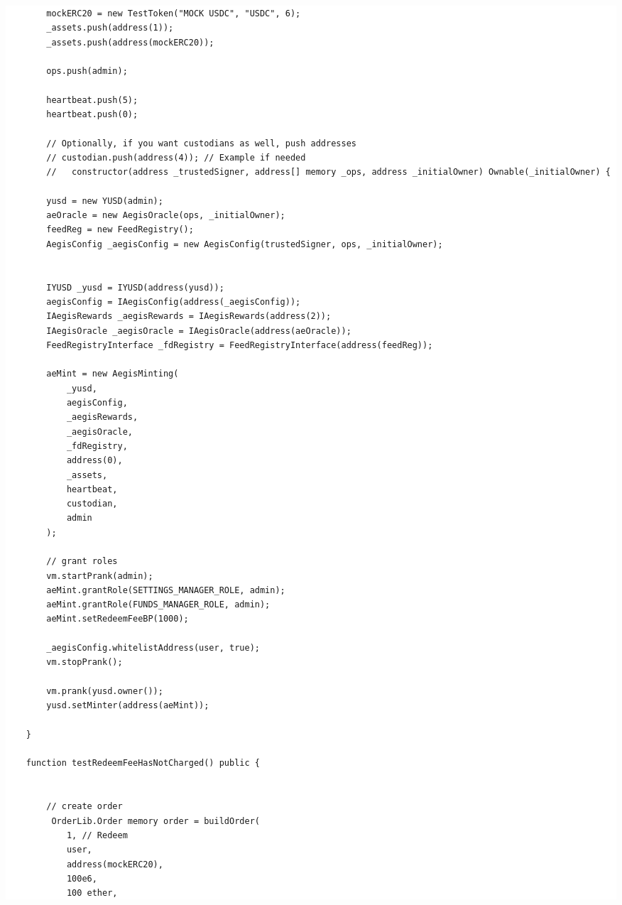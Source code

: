 ```solidity
        mockERC20 = new TestToken("MOCK USDC", "USDC", 6);
        _assets.push(address(1));
        _assets.push(address(mockERC20));

        ops.push(admin);

        heartbeat.push(5);
        heartbeat.push(0);

        // Optionally, if you want custodians as well, push addresses
        // custodian.push(address(4)); // Example if needed
        //   constructor(address _trustedSigner, address[] memory _ops, address _initialOwner) Ownable(_initialOwner) {
        
        yusd = new YUSD(admin);
        aeOracle = new AegisOracle(ops, _initialOwner);
        feedReg = new FeedRegistry();
        AegisConfig _aegisConfig = new AegisConfig(trustedSigner, ops, _initialOwner);


        IYUSD _yusd = IYUSD(address(yusd));
        aegisConfig = IAegisConfig(address(_aegisConfig));
        IAegisRewards _aegisRewards = IAegisRewards(address(2));
        IAegisOracle _aegisOracle = IAegisOracle(address(aeOracle));
        FeedRegistryInterface _fdRegistry = FeedRegistryInterface(address(feedReg));

        aeMint = new AegisMinting(
            _yusd,
            aegisConfig,
            _aegisRewards,
            _aegisOracle,
            _fdRegistry,
            address(0), 
            _assets,
            heartbeat,
            custodian,
            admin
        );

        // grant roles
        vm.startPrank(admin);
        aeMint.grantRole(SETTINGS_MANAGER_ROLE, admin);
        aeMint.grantRole(FUNDS_MANAGER_ROLE, admin);
        aeMint.setRedeemFeeBP(1000);

        _aegisConfig.whitelistAddress(user, true);
        vm.stopPrank();

        vm.prank(yusd.owner());
        yusd.setMinter(address(aeMint));

    }

    function testRedeemFeeHasNotCharged() public {


        // create order
         OrderLib.Order memory order = buildOrder(
            1, // Redeem
            user,
            address(mockERC20),
            100e6,
            100 ether,
```